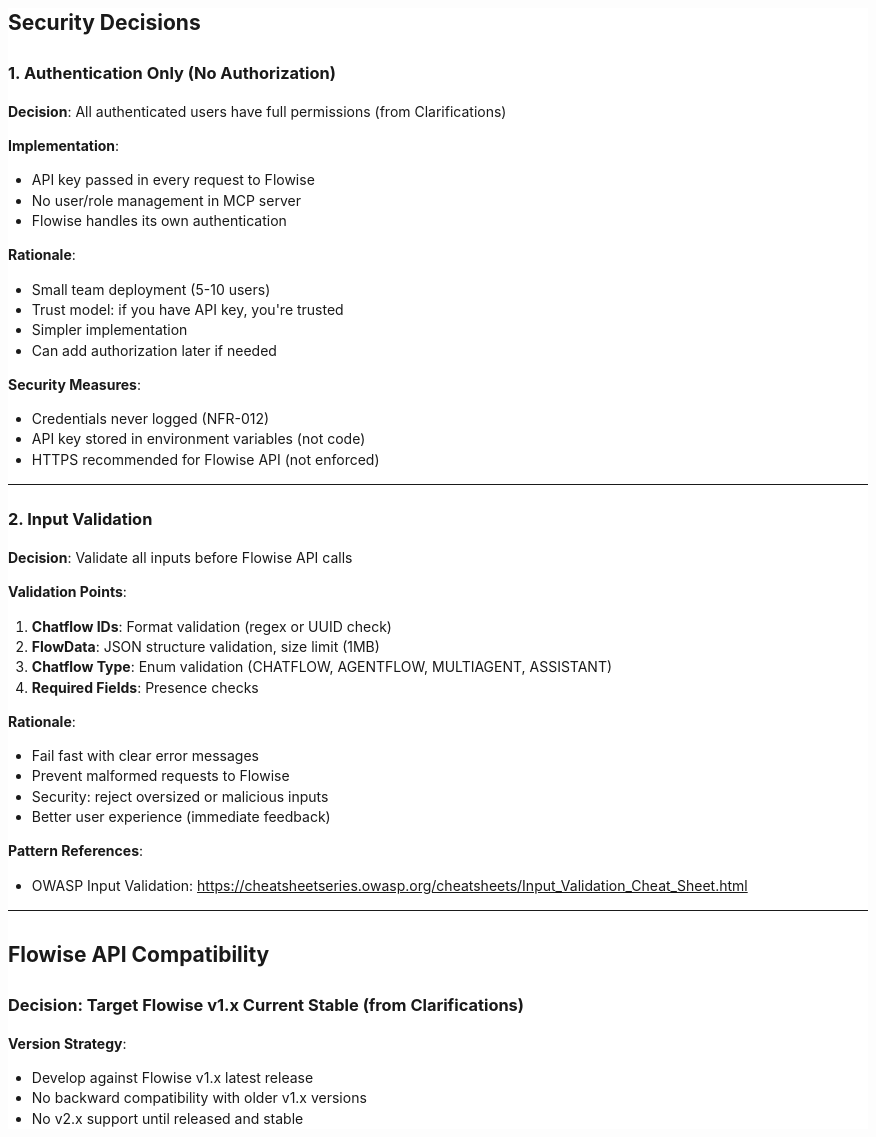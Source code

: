 
## Security Decisions

### 1. Authentication Only (No Authorization)

**Decision**: All authenticated users have full permissions (from Clarifications)

**Implementation**:
- API key passed in every request to Flowise
- No user/role management in MCP server
- Flowise handles its own authentication

**Rationale**:
- Small team deployment (5-10 users)
- Trust model: if you have API key, you're trusted
- Simpler implementation
- Can add authorization later if needed

**Security Measures**:
- Credentials never logged (NFR-012)
- API key stored in environment variables (not code)
- HTTPS recommended for Flowise API (not enforced)

---

### 2. Input Validation

**Decision**: Validate all inputs before Flowise API calls

**Validation Points**:
1. **Chatflow IDs**: Format validation (regex or UUID check)
2. **FlowData**: JSON structure validation, size limit (1MB)
3. **Chatflow Type**: Enum validation (CHATFLOW, AGENTFLOW, MULTIAGENT, ASSISTANT)
4. **Required Fields**: Presence checks

**Rationale**:
- Fail fast with clear error messages
- Prevent malformed requests to Flowise
- Security: reject oversized or malicious inputs
- Better user experience (immediate feedback)

**Pattern References**:
- OWASP Input Validation: https://cheatsheetseries.owasp.org/cheatsheets/Input_Validation_Cheat_Sheet.html

---

## Flowise API Compatibility

### Decision: Target Flowise v1.x Current Stable (from Clarifications)

**Version Strategy**:
- Develop against Flowise v1.x latest release
- No backward compatibility with older v1.x versions
- No v2.x support until released and stable
